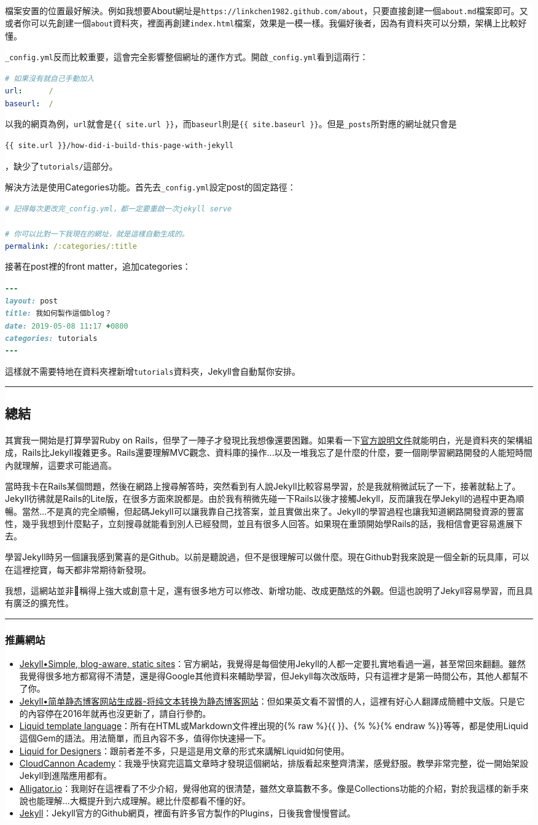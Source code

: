 檔案安置的位置最好解決。例如我想要About網址是`https://linkchen1982.github.com/about`，只要直接創建一個`about.md`檔案即可。又或者你可以先創建一個`about`資料夾，裡面再創建`index.html`檔案，效果是一模一樣。我偏好後者，因為有資料夾可以分類，架構上比較好懂。

`_config.yml`反而比較重要，這會完全影響整個網址的運作方式。開啟`_config.yml`看到這兩行：
~~~yml
# 如果沒有就自己手動加入
url:      /
baseurl:  /
~~~
以我的網頁為例，`url`就會是` {{ site.url }} `，而`baseurl`則是` {{ site.baseurl }} `。但是`_posts`所對應的網址就只會是

` {{ site.url }}/how-did-i-build-this-page-with-jekyll `

，缺少了`tutorials/`這部分。

解決方法是使用Categories功能。首先去`_config.yml`設定post的固定路徑：
~~~yml
# 記得每次更改完_config.yml，都一定要重啟一次jekyll serve

# 你可以比對一下我現在的網址，就是這樣自動生成的。
permalink: /:categories/:title
~~~
接著在post裡的front matter，追加categories：
~~~ruby
---
layout: post
title: 我如何製作這個blog？
date: 2019-05-08 11:17 +0800
categories: tutorials
---
~~~
這樣就不需要特地在資料夾裡新增`tutorials`資料夾，Jekyll會自動幫你安排。

---
## 總結 ##
其實我一開始是打算學習Ruby on Rails，但學了一陣子才發現比我想像還要困難。如果看一下[官方說明文件](https://guides.rubyonrails.org/getting_started.html#creating-the-blog-application)就能明白，光是資料夾的架構組成，Rails比Jekyll複雜更多。Rails還要理解MVC觀念、資料庫的操作...以及一堆我忘了是什麼的什麼，要一個剛學習網路開發的人能短時間內就理解，這要求可能過高。

當時我卡在Rails某個問題，然後在網路上搜尋解答時，突然看到有人說Jekyll比較容易學習，於是我就稍微試玩了一下，接著就黏上了。Jekyll彷彿就是Rails的Lite版，在很多方面來說都是。由於我有稍微先碰一下Rails以後才接觸Jekyll，反而讓我在學Jekyll的過程中更為順暢。當然...不是真的完全順暢，但起碼Jekyll可以讓我靠自己找答案，並且實做出來了。Jekyll的學習過程也讓我知道網路開發資源的豐富性，幾乎我想到什麼點子，立刻搜尋就能看到別人已經發問，並且有很多人回答。如果現在重頭開始學Rails的話，我相信會更容易進展下去。

學習Jekyll時另一個讓我感到驚喜的是Github。以前是聽說過，但不是很理解可以做什麼。現在Github對我來說是一個全新的玩具庫，可以在這裡挖寶，每天都非常期待新發現。

我想，這網站並非稱得上強大或創意十足，還有很多地方可以修改、新增功能、改成更酷炫的外觀。但這也說明了Jekyll容易學習，而且具有廣泛的擴充性。

---
### 推薦網站 ###
- [Jekyll•Simple, blog-aware, static sites](https://jekyllrb.com/docs/)：官方網站，我覺得是每個使用Jekyll的人都一定要扎實地看過一遍，甚至常回來翻翻。雖然我覺得很多地方都寫得不清楚，還是得Google其他資料來輔助學習，但Jekyll每次改版時，只有這裡才是第一時間公布，其他人都幫不了你。
- [Jekyll•简单静态博客网站生成器-将纯文本转换为静态博客网站](https://jekyllcn.com/)：但如果英文看不習慣的人，這裡有好心人翻譯成簡體中文版。只是它的內容停在2016年就再也沒更新了，請自行參酌。
- [Liquid template language](https://shopify.github.io/liquid/)：所有在HTML或Markdown文件裡出現的{% raw %}{{ }}、{% %}{% endraw %}}等等，都是使用Liquid這個Gem的語法。用法簡單，而且內容不多，值得你快速掃一下。
- [Liquid for Designers](https://github.com/Shopify/liquid/wiki/Liquid-for-Designers)：跟前者差不多，只是這是用文章的形式來講解Liquid如何使用。
- [CloudCannon Academy](https://learn.cloudcannon.com/)：我幾乎快寫完這篇文章時才發現這個網站，排版看起來整齊清潔，感覺舒服。教學非常完整，從一開始架設Jekyll到進階應用都有。
- [Alligator.io](https://alligator.io/jekyll/)：我剛好在這裡看了不少介紹，覺得他寫的很清楚，雖然文章篇數不多。像是Collections功能的介紹，對於我這樣的新手來說也能理解...大概提升到六成理解。總比什麼都看不懂的好。
- [Jekyll](https://github.com/jekyll)：Jekyll官方的Github網頁，裡面有許多官方製作的Plugins，日後我會慢慢嘗試。
